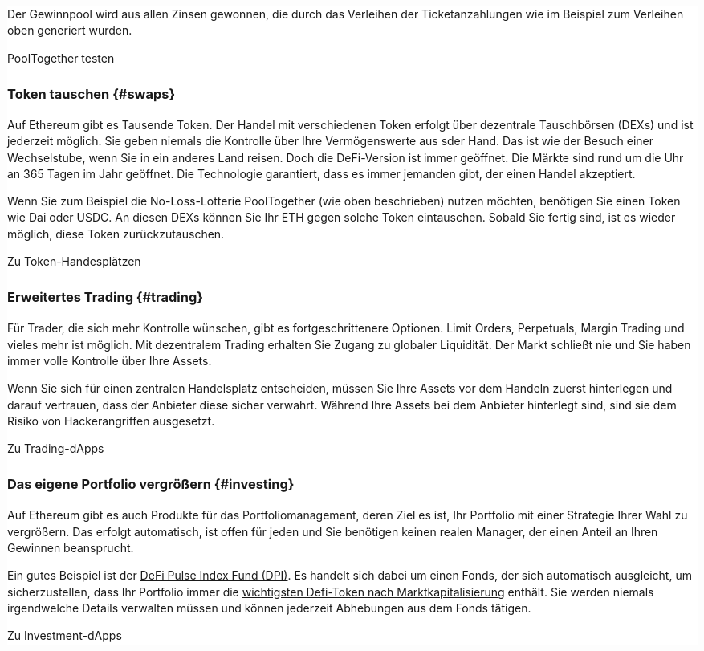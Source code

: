 Der Gewinnpool wird aus allen Zinsen gewonnen, die durch das Verleihen der Ticketanzahlungen wie im Beispiel zum Verleihen oben generiert wurden.

<ButtonLink isSecondary to="https://pooltogether.com">
  PoolTogether testen
</ButtonLink>

<Divider />

### Token tauschen {#swaps}

Auf Ethereum gibt es Tausende Token. Der Handel mit verschiedenen Token erfolgt über dezentrale Tauschbörsen (DEXs) und ist jederzeit möglich. Sie geben niemals die Kontrolle über Ihre Vermögenswerte aus sder Hand. Das ist wie der Besuch einer Wechselstube, wenn Sie in ein anderes Land reisen. Doch die DeFi-Version ist immer geöffnet. Die Märkte sind rund um die Uhr an 365 Tagen im Jahr geöffnet. Die Technologie garantiert, dass es immer jemanden gibt, der einen Handel akzeptiert.

Wenn Sie zum Beispiel die No-Loss-Lotterie PoolTogether (wie oben beschrieben) nutzen möchten, benötigen Sie einen Token wie Dai oder USDC. An diesen DEXs können Sie Ihr ETH gegen solche Token eintauschen. Sobald Sie fertig sind, ist es wieder möglich, diese Token zurückzutauschen.

<ButtonLink to="/dapps/?category=finance">
  Zu Token-Handesplätzen
</ButtonLink>

<Divider />

### Erweitertes Trading {#trading}

Für Trader, die sich mehr Kontrolle wünschen, gibt es fortgeschrittenere Optionen. Limit Orders, Perpetuals, Margin Trading und vieles mehr ist möglich. Mit dezentralem Trading erhalten Sie Zugang zu globaler Liquidität. Der Markt schließt nie und Sie haben immer volle Kontrolle über Ihre Assets.

Wenn Sie sich für einen zentralen Handelsplatz entscheiden, müssen Sie Ihre Assets vor dem Handeln zuerst hinterlegen und darauf vertrauen, dass der Anbieter diese sicher verwahrt. Während Ihre Assets bei dem Anbieter hinterlegt sind, sind sie dem Risiko von Hackerangriffen ausgesetzt.

<ButtonLink to="/dapps/?category=finance">
  Zu Trading-dApps
</ButtonLink>

<Divider />

### Das eigene Portfolio vergrößern {#investing}

Auf Ethereum gibt es auch Produkte für das Portfoliomanagement, deren Ziel es ist, Ihr Portfolio mit einer Strategie Ihrer Wahl zu vergrößern. Das erfolgt automatisch, ist offen für jeden und Sie benötigen keinen realen Manager, der einen Anteil an Ihren Gewinnen beansprucht.

Ein gutes Beispiel ist der [DeFi Pulse Index Fund (DPI)](https://defipulse.com/blog/defi-pulse-index/). Es handelt sich dabei um einen Fonds, der sich automatisch ausgleicht, um sicherzustellen, dass Ihr Portfolio immer die [wichtigsten Defi-Token nach Marktkapitalisierung](https://www.coingecko.com/en/defi) enthält. Sie werden niemals irgendwelche Details verwalten müssen und können jederzeit Abhebungen aus dem Fonds tätigen.

<ButtonLink to="/dapps/?category=finance">
  Zu Investment-dApps
</ButtonLink>
